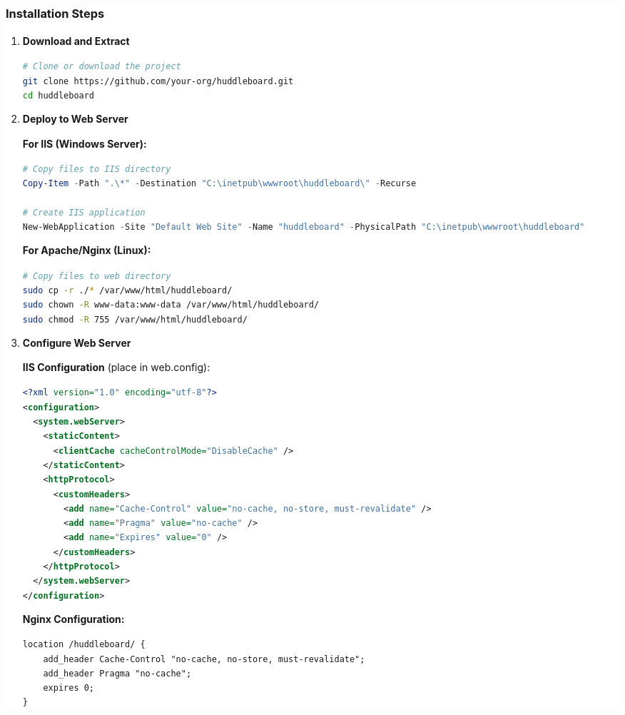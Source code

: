 ### Installation Steps

1. **Download and Extract**
   ```bash
   # Clone or download the project
   git clone https://github.com/your-org/huddleboard.git
   cd huddleboard
   ```

2. **Deploy to Web Server**
   
   **For IIS (Windows Server):**
   ```powershell
   # Copy files to IIS directory
   Copy-Item -Path ".\*" -Destination "C:\inetpub\wwwroot\huddleboard\" -Recurse
   
   # Create IIS application
   New-WebApplication -Site "Default Web Site" -Name "huddleboard" -PhysicalPath "C:\inetpub\wwwroot\huddleboard"
   ```

   **For Apache/Nginx (Linux):**
   ```bash
   # Copy files to web directory
   sudo cp -r ./* /var/www/html/huddleboard/
   sudo chown -R www-data:www-data /var/www/html/huddleboard/
   sudo chmod -R 755 /var/www/html/huddleboard/
   ```

3. **Configure Web Server**
   
   **IIS Configuration** (place in web.config):
   ```xml
   <?xml version="1.0" encoding="utf-8"?>
   <configuration>
     <system.webServer>
       <staticContent>
         <clientCache cacheControlMode="DisableCache" />
       </staticContent>
       <httpProtocol>
         <customHeaders>
           <add name="Cache-Control" value="no-cache, no-store, must-revalidate" />
           <add name="Pragma" value="no-cache" />
           <add name="Expires" value="0" />
         </customHeaders>
       </httpProtocol>
     </system.webServer>
   </configuration>
   ```

   **Nginx Configuration:**
   ```nginx
   location /huddleboard/ {
       add_header Cache-Control "no-cache, no-store, must-revalidate";
       add_header Pragma "no-cache";
       expires 0;
   }
   ```
